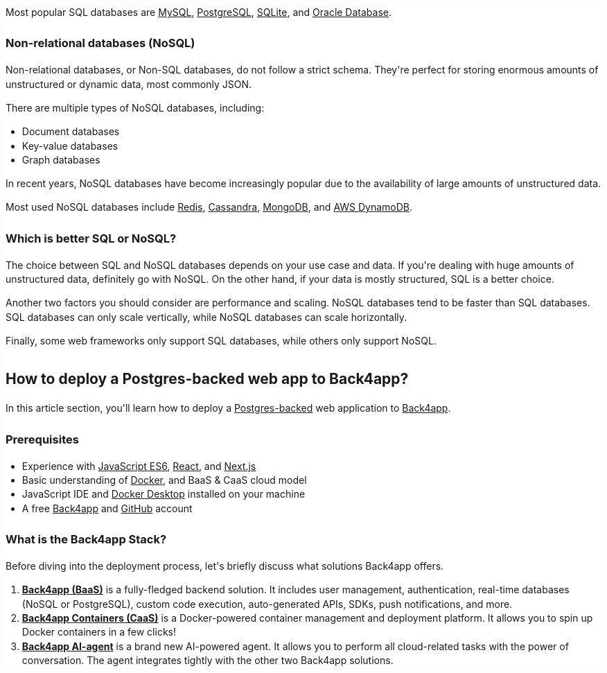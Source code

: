 Most popular SQL databases are [MySQL](https://www.mysql.com/), [PostgreSQL](https://www.postgresql.org/), [SQLite](https://www.sqlite.org/index.html), and [Oracle Database](https://www.oracle.com/database/).

### Non-relational databases (NoSQL)

Non-relational databases, or Non-SQL databases, do not follow a strict schema. They're perfect for storing enormous amounts of unstructured or dynamic data, most commonly JSON. 

There are multiple types of NoSQL databases, including:

- Document databases
- Key-value databases
- Graph databases

In recent years, NoSQL databases have become increasingly popular due to the availability of large amounts of unstructured data.

Most used NoSQL databases include [Redis](https://redis.io/), [Cassandra](https://cassandra.apache.org/_/index.html), [MongoDB](https://www.mongodb.com/), and [AWS DynamoDB](https://aws.amazon.com/dynamodb/).

### Which is better SQL or NoSQL?

The choice between SQL and NoSQL databases depends on your use case and data. If you're dealing with huge amounts of unstructured data, definitely go with NoSQL. On the other hand, if your data is mostly structured, SQL is a better choice.

Another two factors you should consider are performance and scaling. NoSQL databases tend to be faster than SQL databases. SQL databases can only scale vertically, while NoSQL databases can scale horizontally.

Finally, some web frameworks only support SQL databases, while others only support NoSQL.

## How to deploy a Postgres-backed web app to Back4app?

In this article section, you'll learn how to deploy a [Postgres-backed](https://www.postgresql.org/) web application to [Back4app](https://www.back4app.com/).

### Prerequisites

- Experience with [JavaScript ES6](https://www.w3schools.com/js/js_es6.asp), [React](https://react.dev/), and [Next.js](https://nextjs.org/)
- Basic understanding of [Docker](https://www.docker.com/), and BaaS & CaaS cloud model
- JavaScript IDE and [Docker Desktop](https://www.docker.com/products/docker-desktop/) installed on your machine
- A free [Back4app](https://www.back4app.com/) and [GitHub](https://github.com/) account

### What is the Back4app Stack?

Before diving into the deployment process, let's briefly discuss what solutions Back4app offers.

1. [**Back4app (BaaS)**](https://www.back4app.com/) is a fully-fledged backend solution. It includes user management, authentication, real-time databases (NoSQL or PostgreSQL), custom code execution, auto-generated APIs, SDKs, push notifications, and more.
2. [**Back4app Containers (CaaS)**](https://www.back4app.com/container-as-a-service-caas) is a Docker-powered container management and deployment platform. It allows you to spin up Docker containers in a few clicks!
6. [**Back4app AI-agent**](https://www.back4app.com/agent) is a brand new AI-powered agent. It allows you to perform all cloud-related tasks with the power of conversation. The agent integrates tightly with the other two Back4app solutions.
